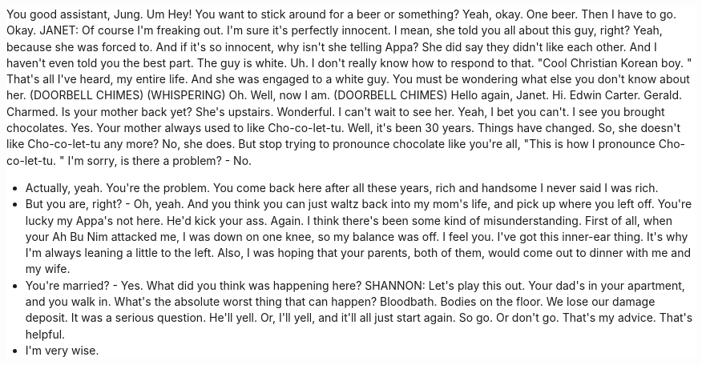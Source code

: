 You good assistant, Jung.
Um Hey! You want to stick around for a beer or something? Yeah, okay.
One beer.
Then I have to go.
Okay.
JANET: Of course I'm freaking out.
I'm sure it's perfectly innocent.
I mean, she told you all about this guy, right? Yeah, because she was forced to.
And if it's so innocent, why isn't she telling Appa? She did say they didn't like each other.
And I haven't even told you the best part.
The guy is white.
Uh.
I don't really know how to respond to that.
"Cool Christian Korean boy.
" That's all I've heard, my entire life.
And she was engaged to a white guy.
You must be wondering what else you don't know about her.
(DOORBELL CHIMES) (WHISPERING) Oh.
Well, now I am.
(DOORBELL CHIMES) Hello again, Janet.
Hi.
Edwin Carter.
Gerald.
Charmed.
Is your mother back yet? She's upstairs.
Wonderful.
I can't wait to see her.
Yeah, I bet you can't.
I see you brought chocolates.
Yes.
Your mother always used to like Cho-co-let-tu.
Well, it's been 30 years.
Things have changed.
So, she doesn't like Cho-co-let-tu any more? No, she does.
But stop trying to pronounce chocolate like you're all, "This is how I pronounce Cho-co-let-tu.
" I'm sorry, is there a problem? - No.
- Actually, yeah.
You're the problem.
You come back here after all these years, rich and handsome I never said I was rich.
- But you are, right? - Oh, yeah.
And you think you can just waltz back into my mom's life, and pick up where you left off.
You're lucky my Appa's not here.
He'd kick your ass.
Again.
I think there's been some kind of misunderstanding.
First of all, when your Ah Bu Nim attacked me, I was down on one knee, so my balance was off.
I feel you.
I've got this inner-ear thing.
It's why I'm always leaning a little to the left.
Also, I was hoping that your parents, both of them, would come out to dinner with me and my wife.
- You're married? - Yes.
What did you think was happening here? SHANNON: Let's play this out.
Your dad's in your apartment, and you walk in.
What's the absolute worst thing that can happen? Bloodbath.
Bodies on the floor.
We lose our damage deposit.
It was a serious question.
He'll yell.
Or, I'll yell, and it'll all just start again.
So go.
Or don't go.
That's my advice.
That's helpful.
- I'm very wise.